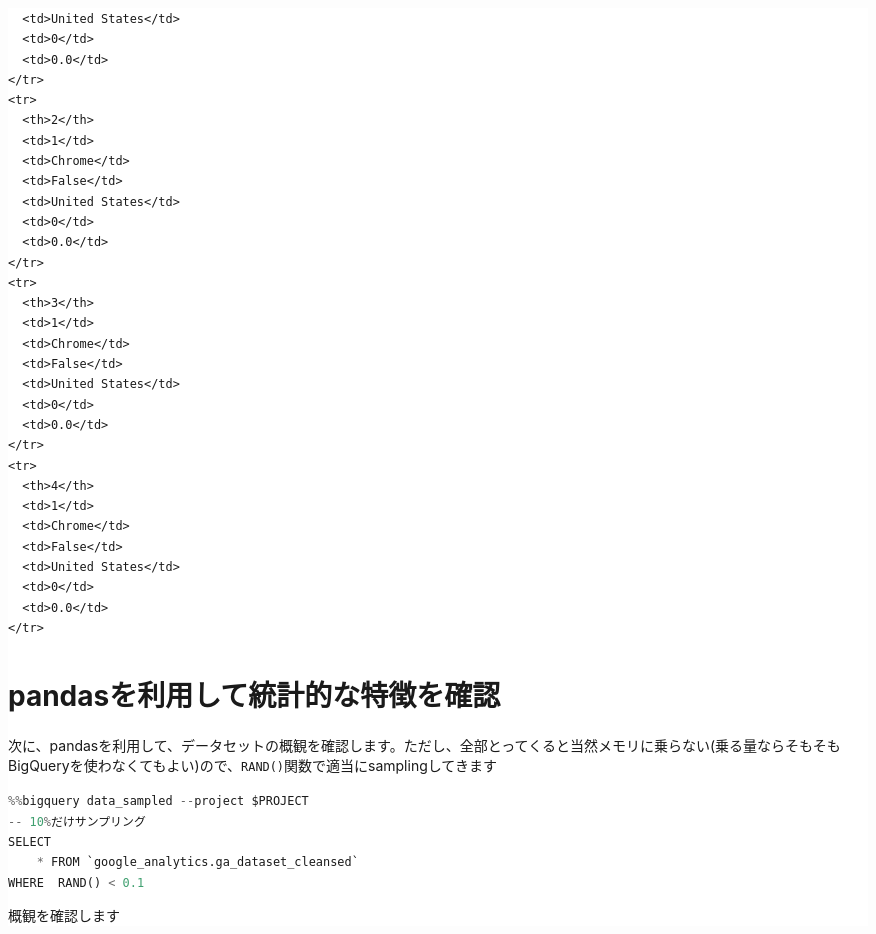       <td>United States</td>
      <td>0</td>
      <td>0.0</td>
    </tr>
    <tr>
      <th>2</th>
      <td>1</td>
      <td>Chrome</td>
      <td>False</td>
      <td>United States</td>
      <td>0</td>
      <td>0.0</td>
    </tr>
    <tr>
      <th>3</th>
      <td>1</td>
      <td>Chrome</td>
      <td>False</td>
      <td>United States</td>
      <td>0</td>
      <td>0.0</td>
    </tr>
    <tr>
      <th>4</th>
      <td>1</td>
      <td>Chrome</td>
      <td>False</td>
      <td>United States</td>
      <td>0</td>
      <td>0.0</td>
    </tr>
  </tbody>
</table>
</div>



# pandasを利用して統計的な特徴を確認

次に、pandasを利用して、データセットの概観を確認します。ただし、全部とってくると当然メモリに乗らない(乗る量ならそもそもBigQueryを使わなくてもよい)ので、`RAND()`関数で適当にsamplingしてきます


```python
%%bigquery data_sampled --project $PROJECT 
-- 10%だけサンプリング
SELECT 
    * FROM `google_analytics.ga_dataset_cleansed` 
WHERE  RAND() < 0.1
```

概観を確認します
